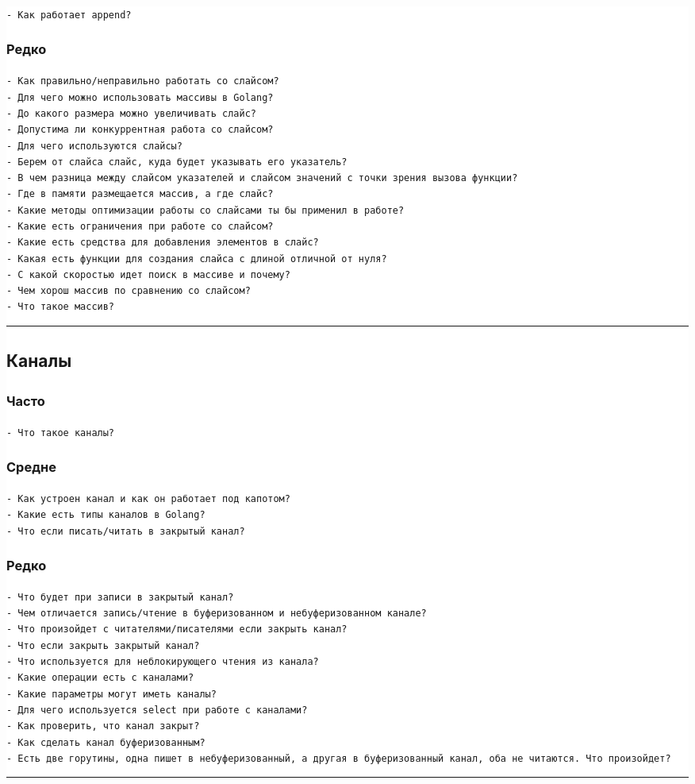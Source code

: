     - Как работает append?

<a name="-7"></a>
### Редко

    - Как правильно/неправильно работать со слайсом?
    - Для чего можно использовать массивы в Golang?
    - До какого размера можно увеличивать слайс?
    - Допустима ли конкуррентная работа со слайсом?
    - Для чего используются слайсы?
    - Берем от слайса слайс, куда будет указывать его указатель?
    - В чем разница между слайсом указателей и слайсом значений с точки зрения вызова функции?
    - Где в памяти размещается массив, а где слайс?
    - Какие методы оптимизации работы со слайсами ты бы применил в работе?
    - Какие есть ограничения при работе со слайсом?
    - Какие есть средства для добавления элементов в слайс?
    - Какая есть функции для создания слайса с длиной отличной от нуля?
    - С какой скоростью идет поиск в массиве и почему?
    - Чем хорош массив по сравнению со слайсом?
    - Что такое массив?

---

<a name="-8"></a>
## Каналы

<a name="-9"></a>
### Часто

    - Что такое каналы?

<a name="-10"></a>
### Средне

    - Как устроен канал и как он работает под капотом?
    - Какие есть типы каналов в Golang?
    - Что если писать/читать в закрытый канал?

<a name="-11"></a>
### Редко

    - Что будет при записи в закрытый канал?
    - Чем отличается запись/чтение в буферизованном и небуферизованном канале?
    - Что произойдет с читателями/писателями если закрыть канал?
    - Что если закрыть закрытый канал?
    - Что используется для неблокирующего чтения из канала?
    - Какие операции есть с каналами?
    - Какие параметры могут иметь каналы?
    - Для чего используется select при работе с каналами?
    - Как проверить, что канал закрыт?
    - Как сделать канал буферизованным?
    - Есть две горутины, одна пишет в небуферизованный, а другая в буферизованный канал, оба не читаются. Что произойдет?

---